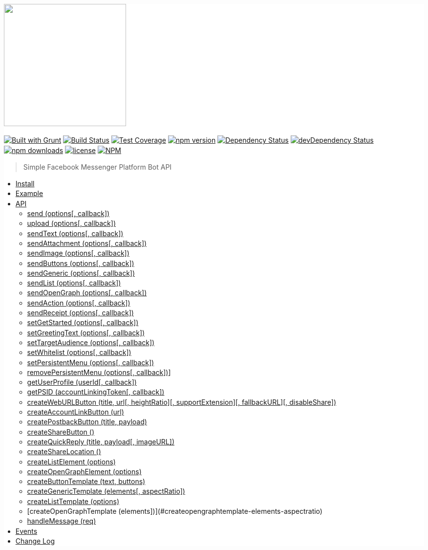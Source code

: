 <img src="https://raw.githubusercontent.com/miki2826/botly/master/botly_logo.png" width="250" height="250" />

[![Built with Grunt](https://cdn.gruntjs.com/builtwith.svg)](http://gruntjs.com/)
[![Build Status](https://travis-ci.org/miki2826/botly.svg)](https://travis-ci.org/miki2826/botly)
[![Test Coverage](https://codeclimate.com/github/Askrround/botly/badges/coverage.svg)](https://codeclimate.com/github/Askrround/botly/coverage)
[![npm version](https://badge.fury.io/js/botly.svg)](http://badge.fury.io/js/botly)
[![Dependency Status](https://david-dm.org/Askrround/botly.svg?theme=shields.io)](https://david-dm.org/Askrround/botly)
[![devDependency Status](https://david-dm.org/Askrround/botly/dev-status.svg?theme=shields.io)](https://david-dm.org/Askrround/botly#info=devDependencies)
[![npm downloads](https://img.shields.io/npm/dm/botly.svg)](https://img.shields.io/npm/dm/botly.svg)
[![license](https://img.shields.io/npm/l/botly.svg)](LICENSE)
[![NPM](https://nodei.co/npm/botly.png?downloads=true&downloadRank=true)](https://nodei.co/npm/botly/)

> Simple Facebook Messenger Platform Bot API

  - [Install](#install)
  - [Example](#example)
  - [API](#api)
    - [send (options[, callback])](#send-options-callback)
    - [upload (options[, callback])](#upload-options-callback)
    - [sendText (options[, callback])](#sendtext-options-callback)
    - [sendAttachment (options[, callback])](#sendattachment-options-callback)
    - [sendImage (options[, callback])](#sendimage-options-callback)
    - [sendButtons (options[, callback])](#sendbuttons-options-callback)
    - [sendGeneric (options[, callback])](#sendgeneric-options-callback)
    - [sendList (options[, callback])](#sendlist-options-callback)
    - [sendOpenGraph (options[, callback])](#sendopengraph-options-callback)
    - [sendAction (options[, callback])](#sendaction-options-callback)
    - [sendReceipt (options[, callback])](#sendreceipt-options-callback)
    - [setGetStarted (options[, callback])](#setgetstarted-options-callback)
    - [setGreetingText (options[, callback])](#setgreetingtext-options-callback)
    - [setTargetAudience (options[, callback])](#settargetaudience-options-callback)
    - [setWhitelist (options[, callback])](#setwhitelist-options-callback)
    - [setPersistentMenu (options[, callback])](#setpersistentmenue-options-callback)
    - [removePersistentMenu (options[, callback])](#removepersistentmenue-options-callback)]
    - [getUserProfile (userId[, callback])](#getuserprofile-userid-callback)
    - [getPSID (accountLinkingToken[, callback])](#getpsid-accountlinkingtoken-callback)
    - [createWebURLButton (title, url[, heightRatio][, supportExtension][, fallbackURL][, disableShare])](#createweburlbutton-title-url-heightratio-supportextension-fallbackurl-disableshare)
    - [createAccountLinkButton (url)](#createaccountlinkbutton-url)
    - [createPostbackButton (title, payload)](#createpostbackbutton-title-payload)
    - [createShareButton ()](#createsharebutton-)
    - [createQuickReply (title, payload[, imageURL])](#createquickreply-title-payload-imageurl)
    - [createShareLocation ()](#createsharelocation-)
    - [createListElement (options)](#createlistelement-options)
    - [createOpenGraphElement (options)](#createopengraphelement-options)
    - [createButtonTemplate (text, buttons)](#createbuttontemplate-text-buttons)
    - [createGenericTemplate (elements[, aspectRatio])](#creategenerictemplate-elements-aspectratio)
    - [createListTemplate (options)](#createlisttemplate-options)
    - [createOpenGraphTemplate (elements])](#createopengraphtemplate-elements-aspectratio)
    - [handleMessage (req)](#handlemessage-req)
  - [Events](#events)
  - [Change Log](#change-log)
